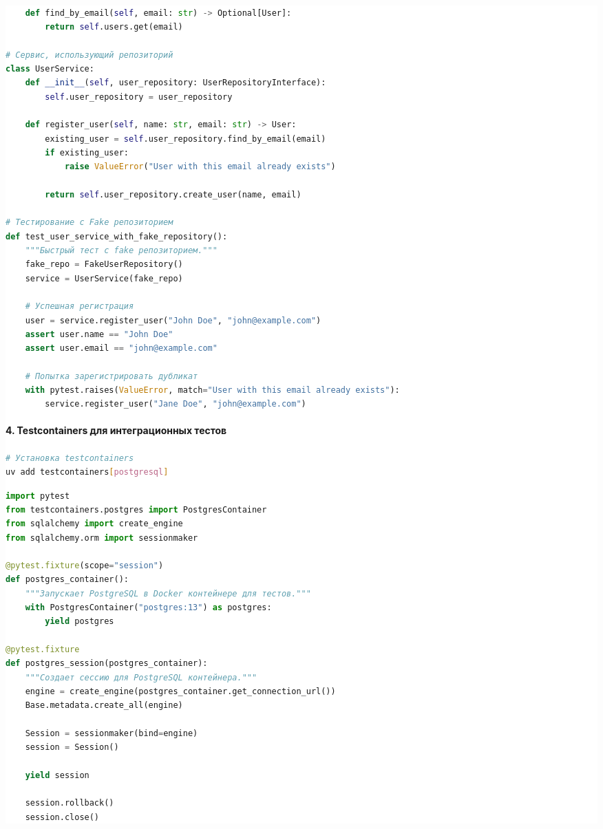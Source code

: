 ```python
    def find_by_email(self, email: str) -> Optional[User]:
        return self.users.get(email)

# Сервис, использующий репозиторий
class UserService:
    def __init__(self, user_repository: UserRepositoryInterface):
        self.user_repository = user_repository
    
    def register_user(self, name: str, email: str) -> User:
        existing_user = self.user_repository.find_by_email(email)
        if existing_user:
            raise ValueError("User with this email already exists")
        
        return self.user_repository.create_user(name, email)

# Тестирование с Fake репозиторием
def test_user_service_with_fake_repository():
    """Быстрый тест с fake репозиторием."""
    fake_repo = FakeUserRepository()
    service = UserService(fake_repo)
    
    # Успешная регистрация
    user = service.register_user("John Doe", "john@example.com")
    assert user.name == "John Doe"
    assert user.email == "john@example.com"
    
    # Попытка зарегистрировать дубликат
    with pytest.raises(ValueError, match="User with this email already exists"):
        service.register_user("Jane Doe", "john@example.com")
```

#### 4. Testcontainers для интеграционных тестов

```bash
# Установка testcontainers
uv add testcontainers[postgresql]
```

```python
import pytest
from testcontainers.postgres import PostgresContainer
from sqlalchemy import create_engine
from sqlalchemy.orm import sessionmaker

@pytest.fixture(scope="session")
def postgres_container():
    """Запускает PostgreSQL в Docker контейнере для тестов."""
    with PostgresContainer("postgres:13") as postgres:
        yield postgres

@pytest.fixture
def postgres_session(postgres_container):
    """Создает сессию для PostgreSQL контейнера."""
    engine = create_engine(postgres_container.get_connection_url())
    Base.metadata.create_all(engine)
    
    Session = sessionmaker(bind=engine)
    session = Session()
    
    yield session
    
    session.rollback()
    session.close()

```
